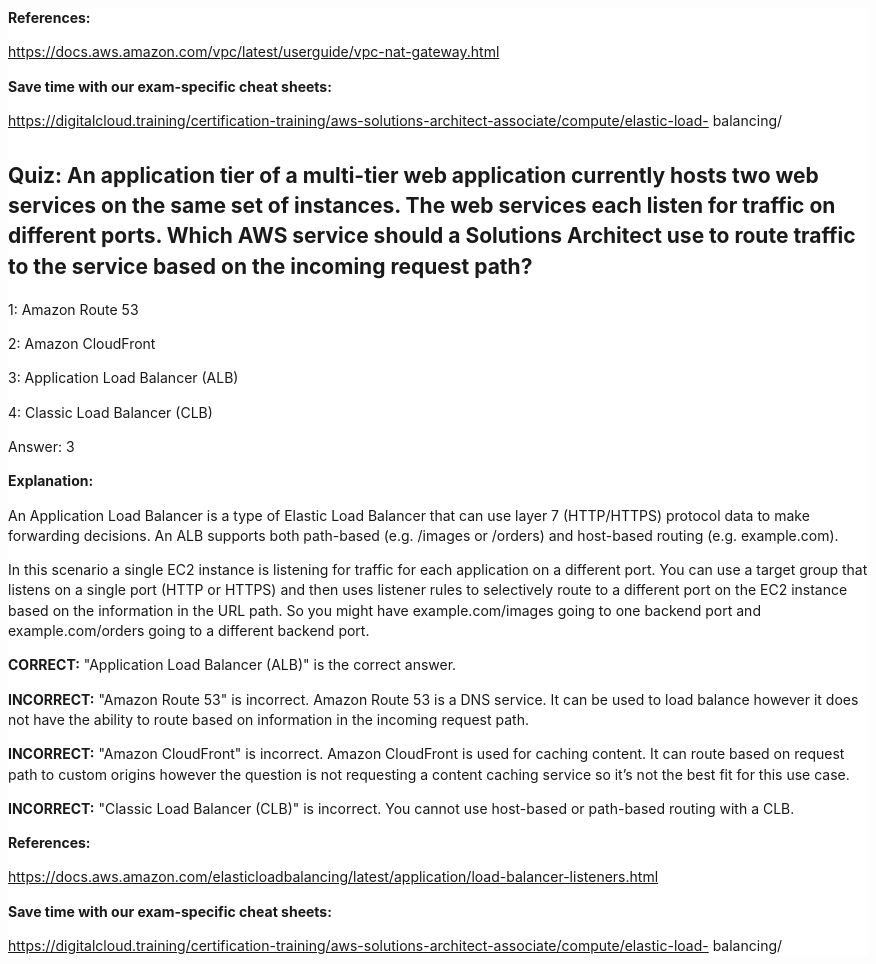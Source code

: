 **References:**

https://docs.aws.amazon.com/vpc/latest/userguide/vpc-nat-gateway.html

**Save time with our exam-specific cheat sheets:**

https://digitalcloud.training/certification-training/aws-solutions-architect-associate/compute/elastic-load-
balancing/

## **Quiz: An application tier of a multi-tier web application currently hosts two web services on the same set of instances. The web services each listen for traffic on different ports. Which AWS service should a Solutions Architect use to route traffic to the service based on the incoming request path?**

1: Amazon Route 53

2: Amazon CloudFront

3: Application Load Balancer (ALB)

4: Classic Load Balancer (CLB)

Answer: 3

**Explanation:**

An Application Load Balancer is a type of Elastic Load Balancer that can use layer 7 (HTTP/HTTPS) protocol data to make forwarding decisions. An ALB supports both path-based (e.g. /images or /orders) and host-based routing (e.g. example.com).

In this scenario a single EC2 instance is listening for traffic for each application on a different port. You can use a target group that listens on a single port (HTTP or HTTPS) and then uses listener rules to selectively route to a different port on the EC2 instance based on the information in the URL path. So you might have example.com/images going to one backend port and example.com/orders going to a different backend port.

**CORRECT:** "Application Load Balancer (ALB)" is the correct answer.

**INCORRECT:** "Amazon Route 53" is incorrect. Amazon Route 53 is a DNS service. It can be used to load balance however it does not have the ability to route based on information in the incoming request path.

**INCORRECT:** "Amazon CloudFront" is incorrect. Amazon CloudFront is used for caching content. It can route based on request path to custom origins however the question is not requesting a content caching service so it’s not the best fit for this use case.

**INCORRECT:** "Classic Load Balancer (CLB)" is incorrect. You cannot use host-based or path-based routing with a CLB.

**References:**

https://docs.aws.amazon.com/elasticloadbalancing/latest/application/load-balancer-listeners.html

**Save time with our exam-specific cheat sheets:**

https://digitalcloud.training/certification-training/aws-solutions-architect-associate/compute/elastic-load-
balancing/
